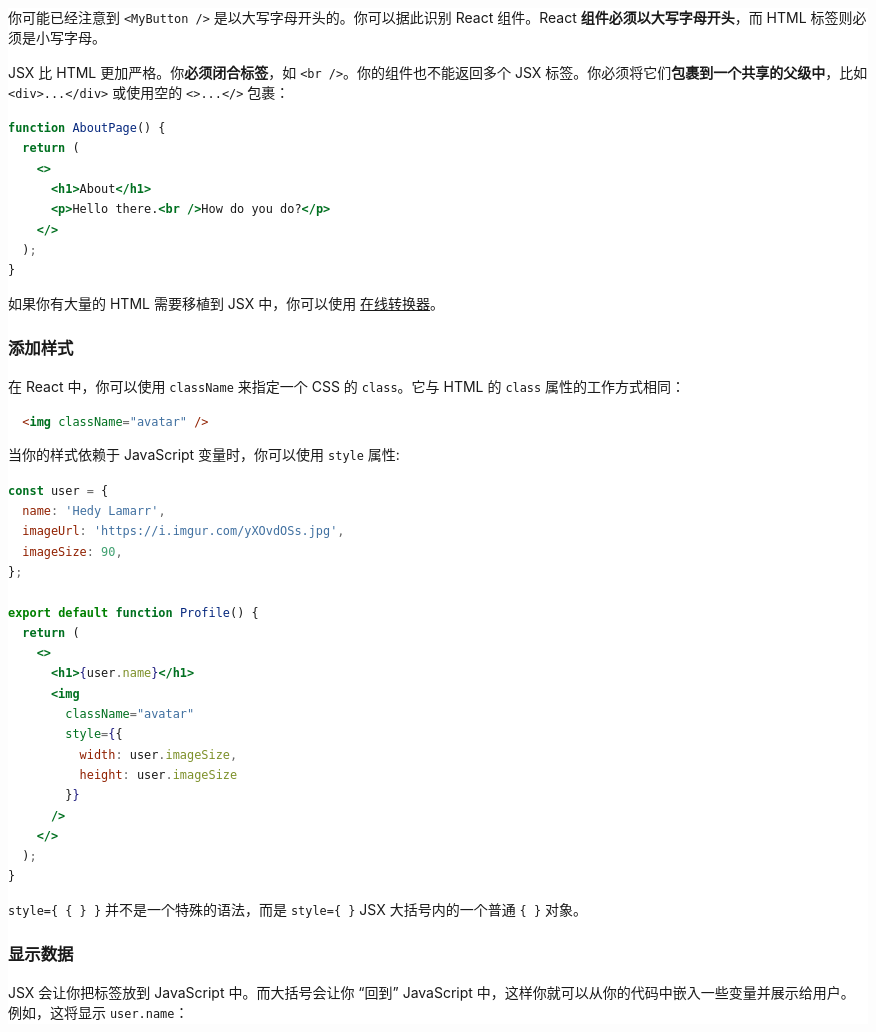 你可能已经注意到 `<MyButton />` 是以大写字母开头的。你可以据此识别 React 组件。React **组件必须以大写字母开头**，而 HTML 标签则必须是小写字母。

JSX 比 HTML 更加严格。你**必须闭合标签**，如 `<br />`。你的组件也不能返回多个 JSX 标签。你必须将它们**包裹到一个共享的父级中**，比如 `<div>...</div>` 或使用空的 `<>...</>` 包裹：

```jsx
function AboutPage() {
  return (
    <>
      <h1>About</h1>
      <p>Hello there.<br />How do you do?</p>
    </>
  );
}
```

如果你有大量的 HTML 需要移植到 JSX 中，你可以使用 [在线转换器](https://transform.tools/html-to-jsx)。

### 添加样式 

在 React 中，你可以使用 `className` 来指定一个 CSS 的 `class`。它与 HTML 的 `class` 属性的工作方式相同：

```html
  <img className="avatar" />
```

当你的样式依赖于 JavaScript 变量时，你可以使用 `style` 属性:

```jsx
const user = {
  name: 'Hedy Lamarr',
  imageUrl: 'https://i.imgur.com/yXOvdOSs.jpg',
  imageSize: 90,
};

export default function Profile() {
  return (
    <>
      <h1>{user.name}</h1>
      <img
        className="avatar"
        style={{
          width: user.imageSize,
          height: user.imageSize
        }}
      />
    </>
  );
}
```

`style={ { } }` 并不是一个特殊的语法，而是 `style={ }` JSX 大括号内的一个普通 `{ }` 对象。

### 显示数据
JSX 会让你把标签放到 JavaScript 中。而大括号会让你 “回到” JavaScript 中，这样你就可以从你的代码中嵌入一些变量并展示给用户。例如，这将显示 `user.name`：
